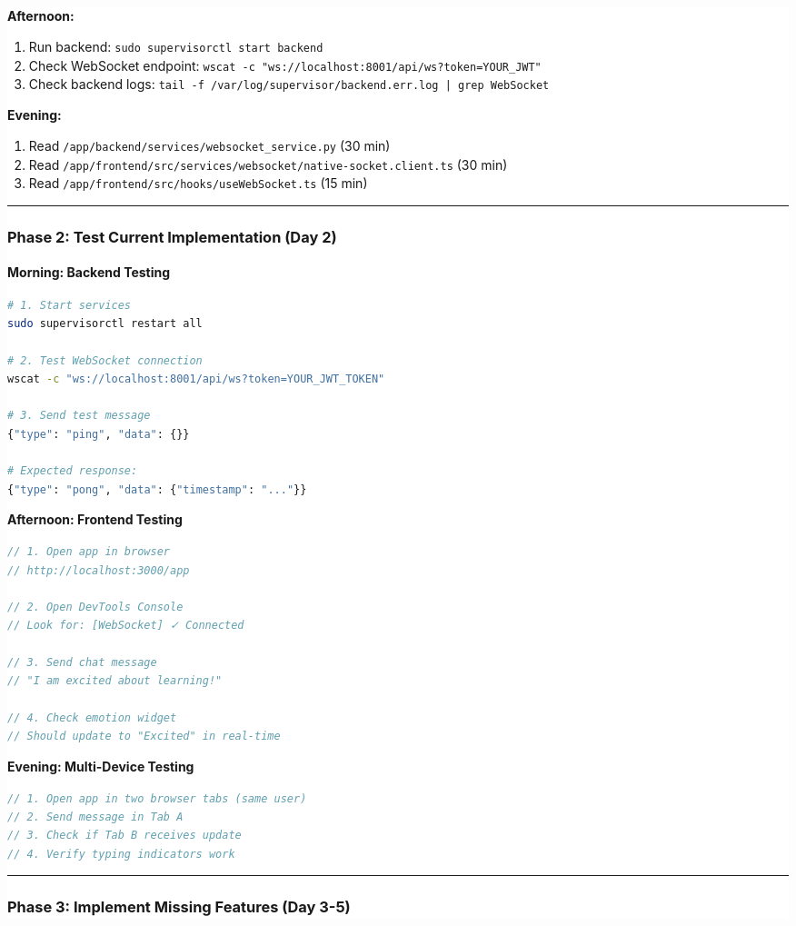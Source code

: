 **Afternoon:**
1. Run backend: `sudo supervisorctl start backend`
2. Check WebSocket endpoint: `wscat -c "ws://localhost:8001/api/ws?token=YOUR_JWT"`
3. Check backend logs: `tail -f /var/log/supervisor/backend.err.log | grep WebSocket`

**Evening:**
1. Read `/app/backend/services/websocket_service.py` (30 min)
2. Read `/app/frontend/src/services/websocket/native-socket.client.ts` (30 min)
3. Read `/app/frontend/src/hooks/useWebSocket.ts` (15 min)

---

### Phase 2: Test Current Implementation (Day 2)

**Morning: Backend Testing**
```bash
# 1. Start services
sudo supervisorctl restart all

# 2. Test WebSocket connection
wscat -c "ws://localhost:8001/api/ws?token=YOUR_JWT_TOKEN"

# 3. Send test message
{"type": "ping", "data": {}}

# Expected response:
{"type": "pong", "data": {"timestamp": "..."}}
```

**Afternoon: Frontend Testing**
```typescript
// 1. Open app in browser
// http://localhost:3000/app

// 2. Open DevTools Console
// Look for: [WebSocket] ✓ Connected

// 3. Send chat message
// "I am excited about learning!"

// 4. Check emotion widget
// Should update to "Excited" in real-time
```

**Evening: Multi-Device Testing**
```typescript
// 1. Open app in two browser tabs (same user)
// 2. Send message in Tab A
// 3. Check if Tab B receives update
// 4. Verify typing indicators work
```

---

### Phase 3: Implement Missing Features (Day 3-5)
